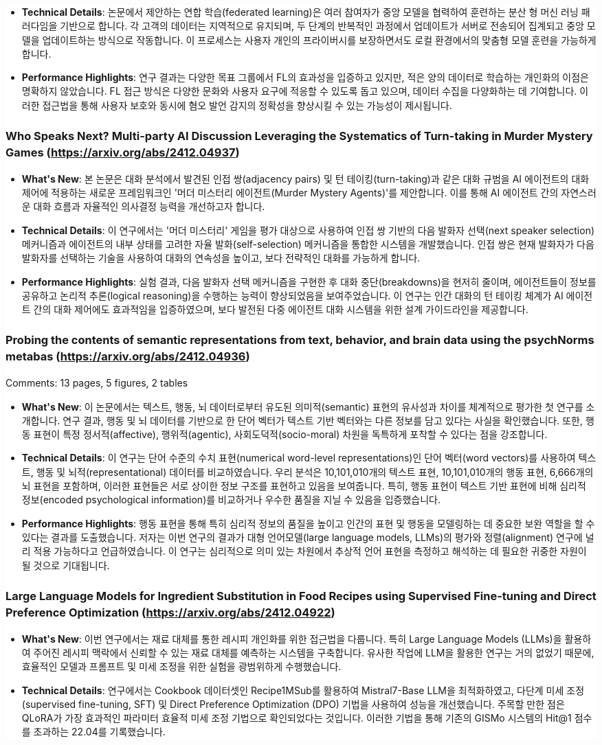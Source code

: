 - **Technical Details**: 논문에서 제안하는 연합 학습(federated learning)은 여러 참여자가 중앙 모델을 협력하여 훈련하는 분산 형 머신 러닝 패러다임을 기반으로 합니다. 각 고객의 데이터는 지역적으로 유지되며, 두 단계의 반복적인 과정에서 업데이트가 서버로 전송되어 집계되고 중앙 모델을 업데이트하는 방식으로 작동합니다. 이 프로세스는 사용자 개인의 프라이버시를 보장하면서도 로컬 환경에서의 맞춤형 모델 훈련을 가능하게 합니다.

- **Performance Highlights**: 연구 결과는 다양한 목표 그룹에서 FL의 효과성을 입증하고 있지만, 적은 양의 데이터로 학습하는 개인화의 이점은 명확하지 않았습니다. FL 접근 방식은 다양한 문화와 사용자 요구에 적응할 수 있도록 돕고 있으며, 데이터 수집을 다양화하는 데 기여합니다. 이러한 접근법을 통해 사용자 보호와 동시에 혐오 발언 감지의 정확성을 향상시킬 수 있는 가능성이 제시됩니다.



### Who Speaks Next? Multi-party AI Discussion Leveraging the Systematics of Turn-taking in Murder Mystery Games (https://arxiv.org/abs/2412.04937)
- **What's New**: 본 논문은 대화 분석에서 발견된 인접 쌍(adjacency pairs) 및 턴 테이킹(turn-taking)과 같은 대화 규범을 AI 에이전트의 대화 제어에 적용하는 새로운 프레임워크인 '머더 미스터리 에이전트(Murder Mystery Agents)'를 제안합니다. 이를 통해 AI 에이전트 간의 자연스러운 대화 흐름과 자율적인 의사결정 능력을 개선하고자 합니다.

- **Technical Details**: 이 연구에서는 '머더 미스터리' 게임을 평가 대상으로 사용하여 인접 쌍 기반의 다음 발화자 선택(next speaker selection) 메커니즘과 에이전트의 내부 상태를 고려한 자율 발화(self-selection) 메커니즘을 통합한 시스템을 개발했습니다. 인접 쌍은 현재 발화자가 다음 발화자를 선택하는 기술을 사용하여 대화의 연속성을 높이고, 보다 전략적인 대화를 가능하게 합니다.

- **Performance Highlights**: 실험 결과, 다음 발화자 선택 메커니즘을 구현한 후 대화 중단(breakdowns)을 현저히 줄이며, 에이전트들이 정보를 공유하고 논리적 추론(logical reasoning)을 수행하는 능력이 향상되었음을 보여주었습니다. 이 연구는 인간 대화의 턴 테이킹 체계가 AI 에이전트 간의 대화 제어에도 효과적임을 입증하였으며, 보다 발전된 다중 에이전트 대화 시스템을 위한 설계 가이드라인을 제공합니다.



### Probing the contents of semantic representations from text, behavior, and brain data using the psychNorms metabas (https://arxiv.org/abs/2412.04936)
Comments:
          13 pages, 5 figures, 2 tables

- **What's New**: 이 논문에서는 텍스트, 행동, 뇌 데이터로부터 유도된 의미적(semantic) 표현의 유사성과 차이를 체계적으로 평가한 첫 연구를 소개합니다. 연구 결과, 행동 및 뇌 데이터를 기반으로 한 단어 벡터가 텍스트 기반 벡터와는 다른 정보를 담고 있다는 사실을 확인했습니다. 또한, 행동 표현이 특정 정서적(affective), 행위적(agentic), 사회도덕적(socio-moral) 차원을 독특하게 포착할 수 있다는 점을 강조합니다.

- **Technical Details**: 이 연구는 단어 수준의 수치 표현(numerical word-level representations)인 단어 벡터(word vectors)를 사용하여 텍스트, 행동 및 뇌적(representational) 데이터를 비교하였습니다. 우리 분석은 10,101,010개의 텍스트 표현, 10,101,010개의 행동 표현, 6,666개의 뇌 표현을 포함하며, 이러한 표현들은 서로 상이한 정보 구조를 표현하고 있음을 보여줍니다. 특히, 행동 표현이 텍스트 기반 표현에 비해 심리적 정보(encoded psychological information)를 비교하거나 우수한 품질을 지닐 수 있음을 입증했습니다.

- **Performance Highlights**: 행동 표현을 통해 특히 심리적 정보의 품질을 높이고 인간의 표현 및 행동을 모델링하는 데 중요한 보완 역할을 할 수 있다는 결과를 도출했습니다. 저자는 이번 연구의 결과가 대형 언어모델(large language models, LLMs)의 평가와 정렬(alignment) 연구에 널리 적용 가능하다고 언급하였습니다. 이 연구는 심리적으로 의미 있는 차원에서 추상적 언어 표현을 측정하고 해석하는 데 필요한 귀중한 자원이 될 것으로 기대됩니다.



### Large Language Models for Ingredient Substitution in Food Recipes using Supervised Fine-tuning and Direct Preference Optimization (https://arxiv.org/abs/2412.04922)
- **What's New**: 이번 연구에서는 재료 대체를 통한 레시피 개인화를 위한 접근법을 다룹니다. 특히 Large Language Models (LLMs)을 활용하여 주어진 레시피 맥락에서 신뢰할 수 있는 재료 대체를 예측하는 시스템을 구축합니다. 유사한 작업에 LLM을 활용한 연구는 거의 없었기 때문에, 효율적인 모델과 프롬프트 및 미세 조정을 위한 실험을 광범위하게 수행했습니다.

- **Technical Details**: 연구에서는 Cookbook 데이터셋인 Recipe1MSub를 활용하여 Mistral7-Base LLM을 최적화하였고, 다단계 미세 조정(supervised fine-tuning, SFT) 및 Direct Preference Optimization (DPO) 기법을 사용하여 성능을 개선했습니다. 주목할 만한 점은 QLoRA가 가장 효과적인 파라미터 효율적 미세 조정 기법으로 확인되었다는 것입니다. 이러한 기법을 통해 기존의 GISMo 시스템의 Hit@1 점수를 초과하는 22.04를 기록했습니다.
